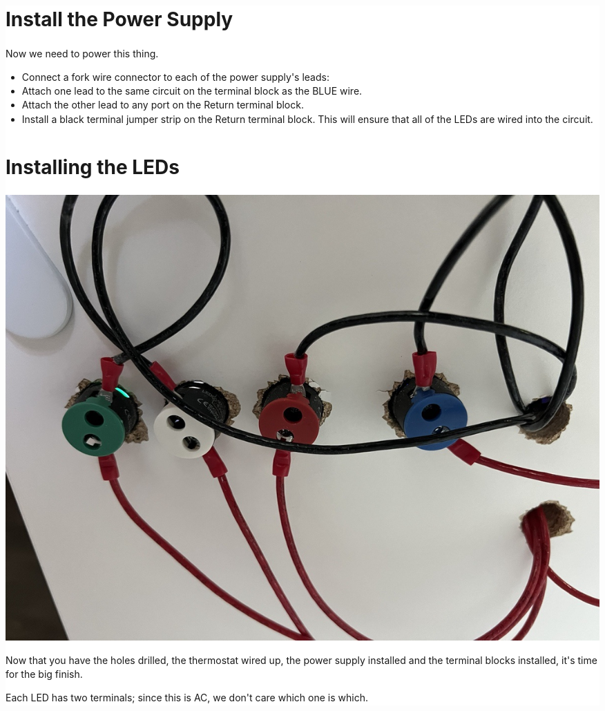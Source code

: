 # Install the Power Supply

Now we need to power this thing.

- Connect a fork wire connector to each of the power supply's leads:
- Attach one lead to the same circuit on the terminal block as the BLUE wire.
- Attach the other lead to any port on the Return terminal block.
- Install a black terminal jumper strip on the Return terminal block. This will ensure that all of the LEDs are wired into the circuit.

# Installing the LEDs

![57129385-C418-4295-A088-9BC0FE287938_1_102_o.jpeg](57129385-C418-4295-A088-9BC0FE287938_1_102_o.jpeg)

Now that you have the holes drilled, the thermostat wired up, the power supply installed and the terminal blocks installed, it's time for the big finish.

Each LED has two terminals; since this is AC, we don't care which one is which.
